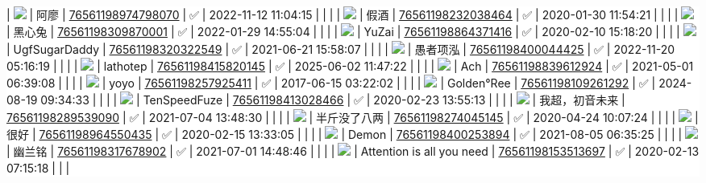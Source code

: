 | ![](https://avatars.steamstatic.com/84e91e8f08218edb364cc8d5e5ebd0edc812f251.jpg) | 阿廖                        | [76561198974798070](https://steamcommunity.com/profiles/76561198974798070/) | ✅           | 2022-11-12 11:04:15 |          |                     |
| ![](https://avatars.steamstatic.com/2e8da0ed5bc972dc7c8989fa0e72a6662b8cc2a8.jpg) | 假酒                        | [76561198232038464](https://steamcommunity.com/profiles/76561198232038464/) | ✅           | 2020-01-30 11:54:21 |          |                     |
| ![](https://avatars.steamstatic.com/205d40ba481ef4a69ef0bad0706507d4abc07612.jpg) | 黑心兔                       | [76561198309870001](https://steamcommunity.com/profiles/76561198309870001/) | ✅           | 2022-01-29 14:55:04 |          |                     |
| ![](https://avatars.steamstatic.com/74d27285de7ce06a648628456beadb1040e43ec8.jpg) | YuZai                     | [76561198864371416](https://steamcommunity.com/profiles/76561198864371416/) | ✅           | 2020-02-10 15:18:20 |          |                     |
| ![](https://avatars.steamstatic.com/66bb286ae1b0613268f72cb33454b8177075b71b.jpg) | UgfSugarDaddy             | [76561198320322549](https://steamcommunity.com/profiles/76561198320322549/) | ✅           | 2021-06-21 15:58:07 |          |                     |
| ![](https://avatars.steamstatic.com/4c8142ac04cf998825312044fb678628d7c27745.jpg) | 愚者项泓                      | [76561198400044425](https://steamcommunity.com/profiles/76561198400044425/) | ✅           | 2022-11-20 05:16:19 |          |                     |
| ![](https://avatars.steamstatic.com/7baa13c671732fd13a61ec13f2c4741e1e6ce9b4.jpg) | lathotep                  | [76561198415820145](https://steamcommunity.com/profiles/76561198415820145/) | ✅           | 2025-06-02 11:47:22 |          |                     |
| ![](https://avatars.steamstatic.com/49e5b3c0bc8b1bbabcb220834f2525b19342d7ca.jpg) | Ach                       | [76561198839612924](https://steamcommunity.com/profiles/76561198839612924/) | ✅           | 2021-05-01 06:39:08 |          |                     |
| ![](https://avatars.steamstatic.com/ef16e851e7c8f04dabe650965a858e98ce7e85f5.jpg) | yoyo                      | [76561198257925411](https://steamcommunity.com/profiles/76561198257925411/) | ✅           | 2017-06-15 03:22:02 |          |                     |
| ![](https://avatars.steamstatic.com/0a00e6db9ca25168f2f11fdb915738999de8b0dd.jpg) | Golden°Ree                | [76561198109261292](https://steamcommunity.com/profiles/76561198109261292/) | ✅           | 2024-08-19 09:34:33 |          |                     |
| ![](https://avatars.steamstatic.com/bedd300c09b7d98ffaf19bcf938632d32c267476.jpg) | TenSpeedFuze              | [76561198413028466](https://steamcommunity.com/profiles/76561198413028466/) | ✅           | 2020-02-23 13:55:13 |          |                     |
| ![](https://avatars.steamstatic.com/6aa226f8aebf669ca785a238f0cdf8c46f2c944f.jpg) | 我超，初音未来                   | [76561198289539090](https://steamcommunity.com/profiles/76561198289539090/) | ✅           | 2021-07-04 13:48:30 |          |                     |
| ![](https://avatars.steamstatic.com/9b05ca0c03b6027cc6584430bad982363b3e029a.jpg) | 半斤没了八两                    | [76561198274045145](https://steamcommunity.com/profiles/76561198274045145/) | ✅           | 2020-04-24 10:07:24 |          |                     |
| ![](https://avatars.steamstatic.com/8967f85bf8b55590c170f58bc1ac1f962a18bf81.jpg) | 很好                        | [76561198964550435](https://steamcommunity.com/profiles/76561198964550435/) | ✅           | 2020-02-15 13:33:05 |          |                     |
| ![](https://avatars.steamstatic.com/fef49e7fa7e1997310d705b2a6158ff8dc1cdfeb.jpg) | Demon                     | [76561198400253894](https://steamcommunity.com/profiles/76561198400253894/) | ✅           | 2021-08-05 06:35:25 |          |                     |
| ![](https://avatars.steamstatic.com/b54895cf870474f553d622448a3cbd6f0153b582.jpg) | 幽兰铭                       | [76561198317678902](https://steamcommunity.com/profiles/76561198317678902/) | ✅           | 2021-07-01 14:48:46 |          |                     |
| ![](https://avatars.steamstatic.com/67ac16656fafacc5aa53e013eba066495c6aa622.jpg) | Attention is all you need | [76561198153513697](https://steamcommunity.com/profiles/76561198153513697/) | ✅           | 2020-02-13 07:15:18 |          |                     |